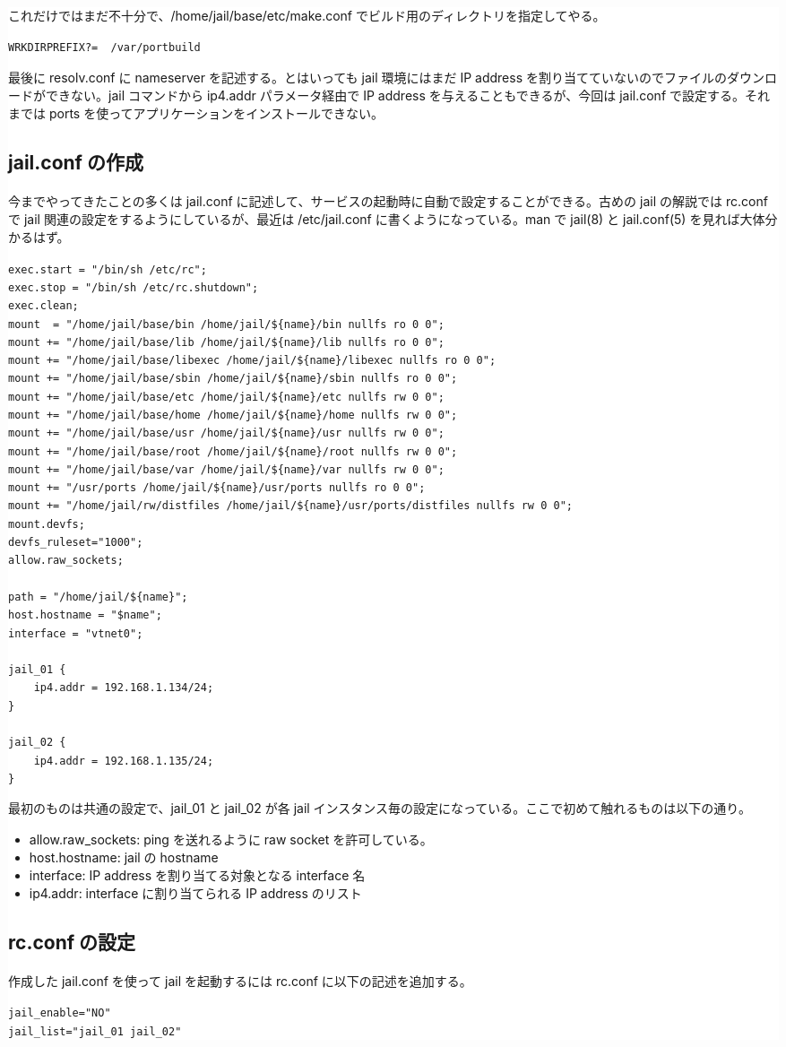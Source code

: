 これだけではまだ不十分で、/home/jail/base/etc/make.conf でビルド用のディレクトリを指定してやる。

	WRKDIRPREFIX?=  /var/portbuild

最後に resolv.conf に nameserver を記述する。とはいっても jail 環境にはまだ IP address を割り当てていないのでファイルのダウンロードができない。jail コマンドから ip4.addr パラメータ経由で IP address を与えることもできるが、今回は jail.conf で設定する。それまでは ports を使ってアプリケーションをインストールできない。

## jail.conf の作成 ##

今までやってきたことの多くは jail.conf に記述して、サービスの起動時に自動で設定することができる。古めの jail の解説では rc.conf で jail 関連の設定をするようにしているが、最近は /etc/jail.conf に書くようになっている。man で jail(8) と jail.conf(5) を見れば大体分かるはず。

	exec.start = "/bin/sh /etc/rc";
	exec.stop = "/bin/sh /etc/rc.shutdown";
	exec.clean;
	mount  = "/home/jail/base/bin /home/jail/${name}/bin nullfs ro 0 0";
	mount += "/home/jail/base/lib /home/jail/${name}/lib nullfs ro 0 0";
	mount += "/home/jail/base/libexec /home/jail/${name}/libexec nullfs ro 0 0";
	mount += "/home/jail/base/sbin /home/jail/${name}/sbin nullfs ro 0 0";
	mount += "/home/jail/base/etc /home/jail/${name}/etc nullfs rw 0 0";
	mount += "/home/jail/base/home /home/jail/${name}/home nullfs rw 0 0";
	mount += "/home/jail/base/usr /home/jail/${name}/usr nullfs rw 0 0";
	mount += "/home/jail/base/root /home/jail/${name}/root nullfs rw 0 0";
	mount += "/home/jail/base/var /home/jail/${name}/var nullfs rw 0 0";
	mount += "/usr/ports /home/jail/${name}/usr/ports nullfs ro 0 0";
	mount += "/home/jail/rw/distfiles /home/jail/${name}/usr/ports/distfiles nullfs rw 0 0";
	mount.devfs;
	devfs_ruleset="1000";
	allow.raw_sockets;

	path = "/home/jail/${name}";
	host.hostname = "$name";
	interface = "vtnet0";
	
	jail_01 {
        ip4.addr = 192.168.1.134/24;
	}

	jail_02 {
        ip4.addr = 192.168.1.135/24;
	}

最初のものは共通の設定で、jail\_01 と jail\_02 が各 jail インスタンス毎の設定になっている。ここで初めて触れるものは以下の通り。

* allow.raw\_sockets: ping を送れるように raw socket を許可している。
* host.hostname: jail の hostname
* interface: IP address を割り当てる対象となる interface 名
* ip4.addr: interface に割り当てられる IP address のリスト

## rc.conf の設定 ##

作成した jail.conf を使って jail を起動するには rc.conf に以下の記述を追加する。

	jail_enable="NO"
	jail_list="jail_01 jail_02"
